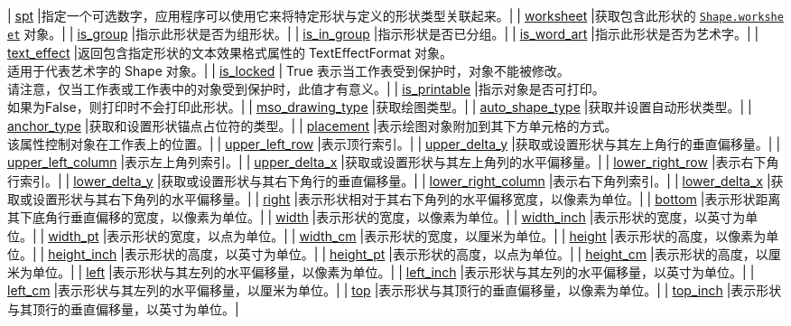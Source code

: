 | [spt](/cells/python-net/zh/aspose.cells.drawing/shape/spt) |指定一个可选数字，应用程序可以使用它来将特定形状与定义的形状类型关联起来。|
| [worksheet](/cells/python-net/zh/aspose.cells.drawing/shape/worksheet) |获取包含此形状的 [`Shape.worksheet`](/cells/python-net/zh/aspose.cells.drawing/shape#worksheet) 对象。|
| [is_group](/cells/python-net/zh/aspose.cells.drawing/shape/is_group) |指示此形状是否为组形状。|
| [is_in_group](/cells/python-net/zh/aspose.cells.drawing/shape/is_in_group) |指示形状是否已分组。|
| [is_word_art](/cells/python-net/zh/aspose.cells.drawing/shape/is_word_art) |指示此形状是否为艺术字。|
| [text_effect](/cells/python-net/zh/aspose.cells.drawing/shape/text_effect) |返回包含指定形状的文本效果格式属性的 TextEffectFormat 对象。
<br/>适用于代表艺术字的 Shape 对象。|
| [is_locked](/cells/python-net/zh/aspose.cells.drawing/shape/is_locked) | True 表示当工作表受到保护时，对象不能被修改。
<br/>请注意，仅当工作表或工作表中的对象受到保护时，此值才有意义。|
| [is_printable](/cells/python-net/zh/aspose.cells.drawing/shape/is_printable) |指示对象是否可打印。
<br/>如果为False，则打印时不会打印此形状。|
| [mso_drawing_type](/cells/python-net/zh/aspose.cells.drawing/shape/mso_drawing_type) |获取绘图类型。|
| [auto_shape_type](/cells/python-net/zh/aspose.cells.drawing/shape/auto_shape_type) |获取并设置自动形状类型。|
| [anchor_type](/cells/python-net/zh/aspose.cells.drawing/shape/anchor_type) |获取和设置形状锚点占位符的类型。|
| [placement](/cells/python-net/zh/aspose.cells.drawing/shape/placement) |表示绘图对象附加到其下方单元格的方式。
<br/>该属性控制对象在工作表上的位置。|
| [upper_left_row](/cells/python-net/zh/aspose.cells.drawing/shape/upper_left_row) |表示顶行索引。|
| [upper_delta_y](/cells/python-net/zh/aspose.cells.drawing/shape/upper_delta_y) |获取或设置形状与其左上角行的垂直偏移量。|
| [upper_left_column](/cells/python-net/zh/aspose.cells.drawing/shape/upper_left_column) |表示左上角列索引。|
| [upper_delta_x](/cells/python-net/zh/aspose.cells.drawing/shape/upper_delta_x) |获取或设置形状与其左上角列的水平偏移量。|
| [lower_right_row](/cells/python-net/zh/aspose.cells.drawing/shape/lower_right_row) |表示右下角行索引。|
| [lower_delta_y](/cells/python-net/zh/aspose.cells.drawing/shape/lower_delta_y) |获取或设置形状与其右下角行的垂直偏移量。|
| [lower_right_column](/cells/python-net/zh/aspose.cells.drawing/shape/lower_right_column) |表示右下角列索引。|
| [lower_delta_x](/cells/python-net/zh/aspose.cells.drawing/shape/lower_delta_x) |获取或设置形状与其右下角列的水平偏移量。|
| [right](/cells/python-net/zh/aspose.cells.drawing/shape/right) |表示形状相对于其右下角列的水平偏移宽度，以像素为单位。|
| [bottom](/cells/python-net/zh/aspose.cells.drawing/shape/bottom) |表示形状距离其下底角行垂直偏移的宽度，以像素为单位。|
| [width](/cells/python-net/zh/aspose.cells.drawing/shape/width) |表示形状的宽度，以像素为单位。|
| [width_inch](/cells/python-net/zh/aspose.cells.drawing/shape/width_inch) |表示形状的宽度，以英寸为单位。|
| [width_pt](/cells/python-net/zh/aspose.cells.drawing/shape/width_pt) |表示形状的宽度，以点为单位。|
| [width_cm](/cells/python-net/zh/aspose.cells.drawing/shape/width_cm) |表示形状的宽度，以厘米为单位。|
| [height](/cells/python-net/zh/aspose.cells.drawing/shape/height) |表示形状的高度，以像素为单位。|
| [height_inch](/cells/python-net/zh/aspose.cells.drawing/shape/height_inch) |表示形状的高度，以英寸为单位。|
| [height_pt](/cells/python-net/zh/aspose.cells.drawing/shape/height_pt) |表示形状的高度，以点为单位。|
| [height_cm](/cells/python-net/zh/aspose.cells.drawing/shape/height_cm) |表示形状的高度，以厘米为单位。|
| [left](/cells/python-net/zh/aspose.cells.drawing/shape/left) |表示形状与其左列的水平偏移量，以像素为单位。|
| [left_inch](/cells/python-net/zh/aspose.cells.drawing/shape/left_inch) |表示形状与其左列的水平偏移量，以英寸为单位。|
| [left_cm](/cells/python-net/zh/aspose.cells.drawing/shape/left_cm) |表示形状与其左列的水平偏移量，以厘米为单位。|
| [top](/cells/python-net/zh/aspose.cells.drawing/shape/top) |表示形状与其顶行的垂直偏移量，以像素为单位。|
| [top_inch](/cells/python-net/zh/aspose.cells.drawing/shape/top_inch) |表示形状与其顶行的垂直偏移量，以英寸为单位。|
